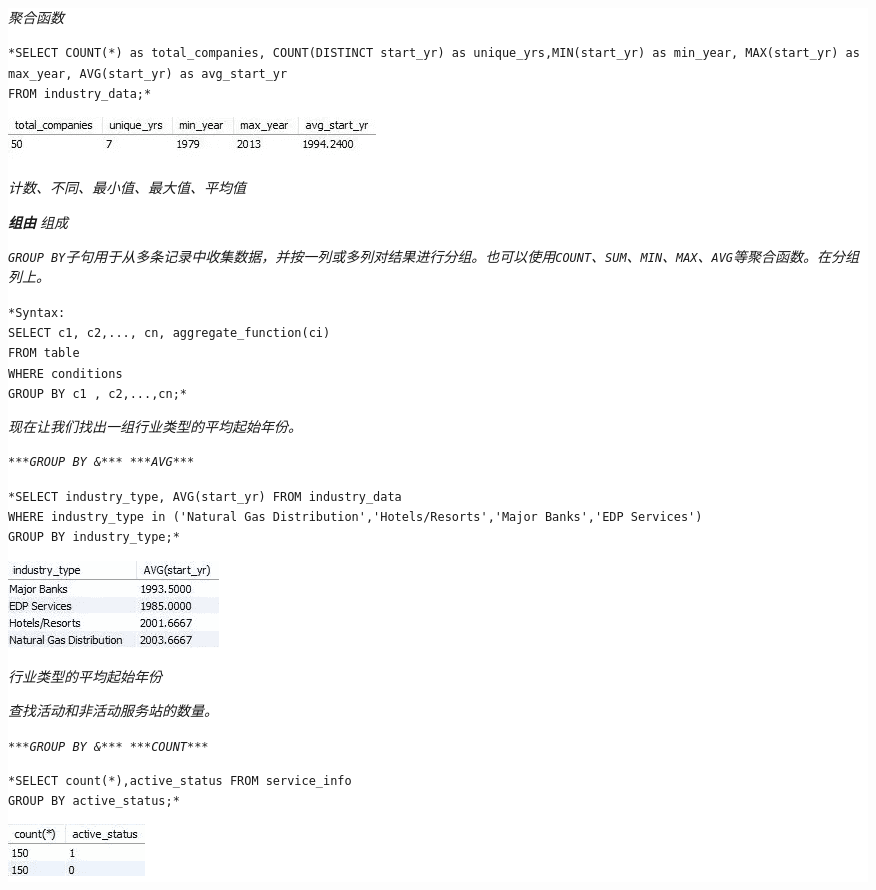 *聚合函数*

```
*SELECT COUNT(*) as total_companies, COUNT(DISTINCT start_yr) as unique_yrs,MIN(start_yr) as min_year, MAX(start_yr) as max_year, AVG(start_yr) as avg_start_yr
FROM industry_data;*
```

*![](img/4ae8a2edd5cca12b0398ed08b5635bca.png)*

*计数、不同、最小值、最大值、平均值*

****组由*** 组成*

*`GROUP BY`子句用于从多条记录中收集数据，并按一列或多列对结果进行分组。也可以使用`COUNT`、`SUM`、`MIN`、`MAX`、`AVG`等聚合函数。在分组列上。*

```
*Syntax:
SELECT c1, c2,..., cn, aggregate_function(ci) 
FROM table 
WHERE conditions 
GROUP BY c1 , c2,...,cn;*
```

*现在让我们找出一组行业类型的平均起始年份。*

*`***GROUP BY &*** ***AVG***`*

```
*SELECT industry_type, AVG(start_yr) FROM industry_data
WHERE industry_type in ('Natural Gas Distribution','Hotels/Resorts','Major Banks','EDP Services')
GROUP BY industry_type;*
```

*![](img/94cbf48427a7f414ea41b041ed8ccb1d.png)*

*行业类型的平均起始年份*

*查找活动和非活动服务站的数量。*

*`***GROUP BY &*** ***COUNT***`*

```
*SELECT count(*),active_status FROM service_info
GROUP BY active_status;*
```

*![](img/281f7aeaf56eee682a7eead3784e4ab4.png)*
